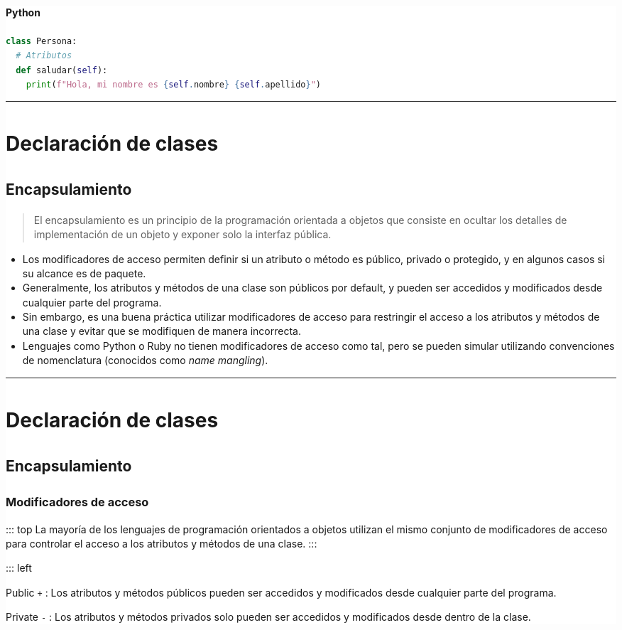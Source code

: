 #### Python

```python
class Persona:
  # Atributos
  def saludar(self):
    print(f"Hola, mi nombre es {self.nombre} {self.apellido}")
```

---

# Declaración de clases

## Encapsulamiento

> El encapsulamiento es un principio de la programación orientada a objetos que consiste en ocultar los detalles de implementación de un objeto y exponer solo la interfaz pública.

- Los modificadores de acceso permiten definir si un atributo o método es público, privado o protegido, y en algunos casos si su alcance es de paquete.
- Generalmente, los atributos y métodos de una clase son públicos por default, y pueden ser accedidos y modificados desde cualquier parte del programa.
- Sin embargo, es una buena práctica utilizar modificadores de acceso para restringir el acceso a los atributos y métodos de una clase y evitar que se modifiquen de manera incorrecta.
- Lenguajes como Python o Ruby no tienen modificadores de acceso como tal, pero se pueden simular utilizando convenciones de nomenclatura (conocidos como _name mangling_).

---



# Declaración de clases

## Encapsulamiento

### Modificadores de acceso

::: top
La mayoría de los lenguajes de programación orientados a objetos utilizan el mismo conjunto de modificadores de acceso para controlar el acceso a los atributos y métodos de una clase.
:::

::: left

Public `+`
: Los atributos y métodos públicos pueden ser accedidos y modificados desde cualquier parte del programa.

Private `-`
: Los atributos y métodos privados solo pueden ser accedidos y modificados desde dentro de la clase.
